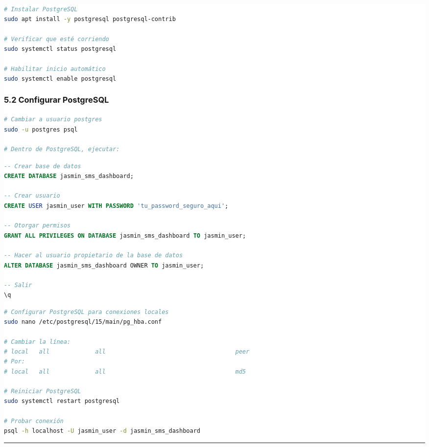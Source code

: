 ```bash
# Instalar PostgreSQL
sudo apt install -y postgresql postgresql-contrib

# Verificar que esté corriendo
sudo systemctl status postgresql

# Habilitar inicio automático
sudo systemctl enable postgresql
```

### 5.2 Configurar PostgreSQL

```bash
# Cambiar a usuario postgres
sudo -u postgres psql

# Dentro de PostgreSQL, ejecutar:
```

```sql
-- Crear base de datos
CREATE DATABASE jasmin_sms_dashboard;

-- Crear usuario
CREATE USER jasmin_user WITH PASSWORD 'tu_password_seguro_aqui';

-- Otorgar permisos
GRANT ALL PRIVILEGES ON DATABASE jasmin_sms_dashboard TO jasmin_user;

-- Hacer al usuario propietario de la base de datos
ALTER DATABASE jasmin_sms_dashboard OWNER TO jasmin_user;

-- Salir
\q
```

```bash
# Configurar PostgreSQL para conexiones locales
sudo nano /etc/postgresql/15/main/pg_hba.conf

# Cambiar la línea:
# local   all             all                                     peer
# Por:
# local   all             all                                     md5

# Reiniciar PostgreSQL
sudo systemctl restart postgresql

# Probar conexión
psql -h localhost -U jasmin_user -d jasmin_sms_dashboard
```

---
